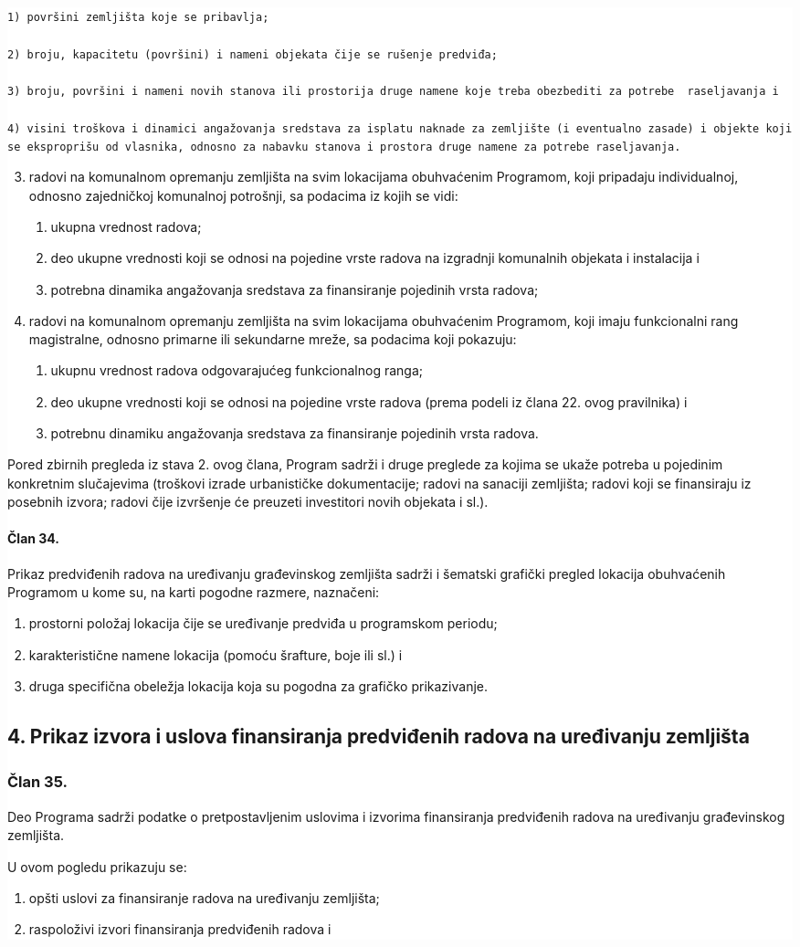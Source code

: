     1) površini zemljišta koje se pribavlja;

    2) broju, kapacitetu (površini) i nameni objekata čije se rušenje predviđa;

    3) broju, površini i nameni novih stanova ili prostorija druge namene koje treba obezbediti za potrebe  raseljavanja i

    4) visini troškova i dinamici angažovanja sredstava za isplatu naknade za zemljište (i eventualno zasade) i objekte koji se eksproprišu od vlasnika, odnosno za nabavku stanova i prostora druge namene za potrebe raseljavanja.

3) radovi na komunalnom opremanju zemljišta na svim lokacijama obuhvaćenim Programom, koji pripadaju individualnoj, odnosno zajedničkoj komunalnoj potrošnji, sa podacima iz kojih se vidi:

    1) ukupna vrednost radova;

    2) deo ukupne vrednosti koji se odnosi na pojedine vrste radova na izgradnji komunalnih objekata i instalacija i

    3) potrebna dinamika angažovanja sredstava za finansiranje pojedinih vrsta radova;

4) radovi na komunalnom opremanju zemljišta na svim lokacijama obuhvaćenim Programom, koji imaju funkcionalni rang magistralne, odnosno primarne ili sekundarne mreže, sa podacima koji pokazuju:

    1) ukupnu vrednost radova odgovarajućeg funkcionalnog ranga;

    2) deo ukupne vrednosti koji se odnosi na pojedine vrste radova (prema podeli iz člana 22. ovog pravilnika) i

    3) potrebnu dinamiku angažovanja sredstava za finansiranje pojedinih vrsta radova.

Pored zbirnih pregleda iz stava 2. ovog člana, Program sadrži i druge preglede za kojima se ukaže potreba u pojedinim konkretnim slučajevima (troškovi izrade urbanističke dokumentacije; radovi na sanaciji zemljišta; radovi koji se finansiraju iz posebnih izvora; radovi čije izvršenje će preuzeti investitori novih objekata i sl.).

#### Član 34.

Prikaz predviđenih radova na uređivanju građevinskog zemljišta sadrži i šematski grafički pregled lokacija obuhvaćenih Programom u kome su, na karti pogodne razmere, naznačeni:

1. prostorni položaj lokacija čije se uređivanje predviđa u programskom periodu;

2. karakteristične namene lokacija (pomoću šrafture, boje ili sl.) i

3. druga specifična obeležja lokacija koja su pogodna za grafičko prikazivanje.

## 4. Prikaz izvora i uslova finansiranja predviđenih radova na uređivanju zemljišta

### Član 35.
Deo Programa sadrži podatke o pretpostavljenim uslovima i izvorima finansiranja predviđenih radova na uređivanju građevinskog zemljišta.

U ovom pogledu prikazuju se:

1) opšti uslovi za finansiranje radova na uređivanju zemljišta;

2) raspoloživi izvori finansiranja predviđenih radova i
